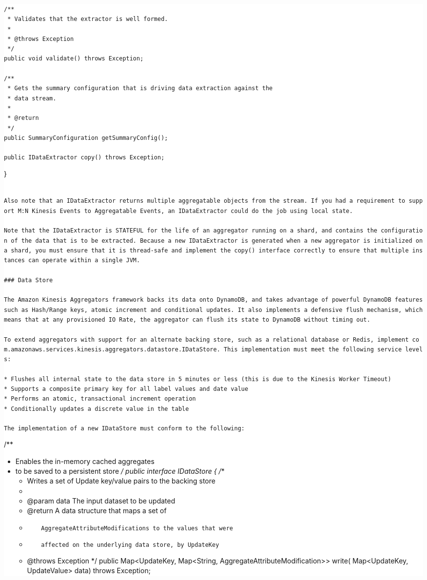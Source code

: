     /**
     * Validates that the extractor is well formed.
     * 
     * @throws Exception
     */
    public void validate() throws Exception;

    /**
     * Gets the summary configuration that is driving data extraction against the
     * data stream.
     * 
     * @return
     */
    public SummaryConfiguration getSummaryConfig();

    public IDataExtractor copy() throws Exception;
}
```

Also note that an IDataExtractor returns multiple aggregatable objects from the stream. If you had a requirement to support M:N Kinesis Events to Aggregatable Events, an IDataExtractor could do the job using local state.

Note that the IDataExtractor is STATEFUL for the life of an aggregator running on a shard, and contains the configuration of the data that is to be extracted. Because a new IDataExtractor is generated when a new aggregator is initialized on a shard, you must ensure that it is thread-safe and implement the copy() interface correctly to ensure that multiple instances can operate within a single JVM.

### Data Store

The Amazon Kinesis Aggregators framework backs its data onto DynamoDB, and takes advantage of powerful DynamoDB features such as Hash/Range keys, atomic increment and conditional updates. It also implements a defensive flush mechanism, which means that at any provisioned IO Rate, the aggregator can flush its state to DynamoDB without timing out.

To extend aggregators with support for an alternate backing store, such as a relational database or Redis, implement com.amazonaws.services.kinesis.aggregators.datastore.IDataStore. This implementation must meet the following service levels:

* Flushes all internal state to the data store in 5 minutes or less (this is due to the Kinesis Worker Timeout)
* Supports a composite primary key for all label values and date value
* Performs an atomic, transactional increment operation
* Conditionally updates a discrete value in the table

The implementation of a new IDataStore must conform to the following:

```
/**
 * Enables the in-memory cached aggregates 
 * to be saved to a persistent store
 */
public interface IDataStore {
    /**
     * Writes a set of Update key/value pairs to the backing store
     * 
     * @param data The input dataset to be updated
     * @return A data structure that maps a set of
     *         AggregateAttributeModifications to the values that were
     *         affected on the underlying data store, by UpdateKey
     * @throws Exception
     */
    public Map<UpdateKey, Map<String, AggregateAttributeModification>> write(
            Map<UpdateKey, UpdateValue> data) throws Exception;